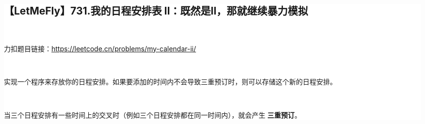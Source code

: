 <h2><a id="LetMeFly731_IIII_1"></a>【LetMeFly】731.我的日程安排表 II：既然是II，那就继续暴力模拟</h2> <br><p>力扣题目链接：<a href="https://leetcode.cn/problems/my-calendar-ii/" rel="nofollow">https://leetcode.cn/problems/my-calendar-ii/</a></p> <br><p>实现一个程序来存放你的日程安排。如果要添加的时间内不会导致三重预订时，则可以存储这个新的日程安排。</p> <br><p>当三个日程安排有一些时间上的交叉时（例如三个日程安排都在同一时间内），就会产生 <strong>三重预订</strong>。</p>